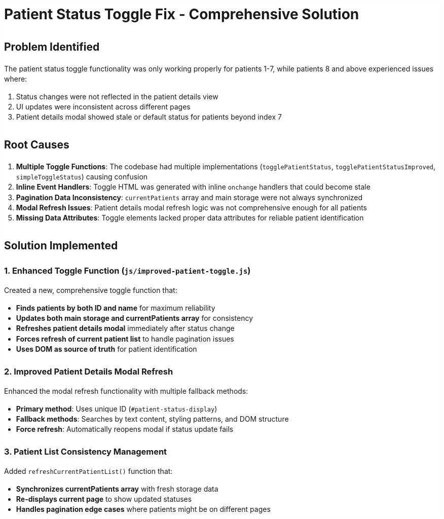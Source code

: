 # Patient Status Toggle Fix - Comprehensive Solution

## Problem Identified

The patient status toggle functionality was only working properly for patients 1-7, while patients 8 and above experienced issues where:
1. Status changes were not reflected in the patient details view
2. UI updates were inconsistent across different pages
3. Patient details modal showed stale or default status for patients beyond index 7

## Root Causes

1. **Multiple Toggle Functions**: The codebase had multiple implementations (`togglePatientStatus`, `togglePatientStatusImproved`, `simpleToggleStatus`) causing confusion
2. **Inline Event Handlers**: Toggle HTML was generated with inline `onchange` handlers that could become stale
3. **Pagination Data Inconsistency**: `currentPatients` array and main storage were not always synchronized
4. **Modal Refresh Issues**: Patient details modal refresh logic was not comprehensive enough for all patients
5. **Missing Data Attributes**: Toggle elements lacked proper data attributes for reliable patient identification

## Solution Implemented

### 1. Enhanced Toggle Function (`js/improved-patient-toggle.js`)

Created a new, comprehensive toggle function that:
- **Finds patients by both ID and name** for maximum reliability
- **Updates both main storage and currentPatients array** for consistency
- **Refreshes patient details modal** immediately after status change
- **Forces refresh of current patient list** to handle pagination issues
- **Uses DOM as source of truth** for patient identification

### 2. Improved Patient Details Modal Refresh

Enhanced the modal refresh functionality with multiple fallback methods:
- **Primary method**: Uses unique ID (`#patient-status-display`)
- **Fallback methods**: Searches by text content, styling patterns, and DOM structure
- **Force refresh**: Automatically reopens modal if status update fails

### 3. Patient List Consistency Management

Added `refreshCurrentPatientList()` function that:
- **Synchronizes currentPatients array** with fresh storage data
- **Re-displays current page** to show updated statuses
- **Handles pagination edge cases** where patients might be on different pages
